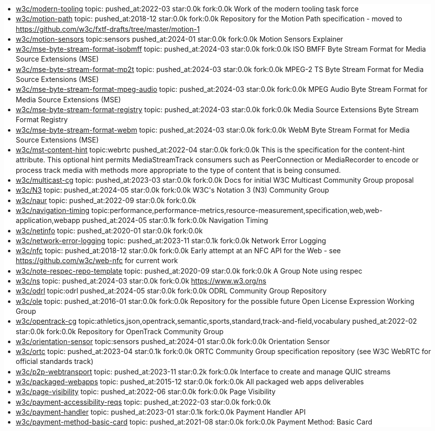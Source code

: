 - [w3c/modern-tooling](https://github.com/w3c/modern-tooling) topic: pushed_at:2022-03 star:0.0k fork:0.0k Work of the modern tooling task force
- [w3c/motion-path](https://github.com/w3c/motion-path) topic: pushed_at:2018-12 star:0.0k fork:0.0k Repository for the Motion Path specification - moved to https://github.com/w3c/fxtf-drafts/tree/master/motion-1
- [w3c/motion-sensors](https://github.com/w3c/motion-sensors) topic:sensors pushed_at:2024-01 star:0.0k fork:0.0k Motion Sensors Explainer
- [w3c/mse-byte-stream-format-isobmff](https://github.com/w3c/mse-byte-stream-format-isobmff) topic: pushed_at:2024-03 star:0.0k fork:0.0k ISO BMFF Byte Stream Format for Media Source Extensions (MSE)
- [w3c/mse-byte-stream-format-mp2t](https://github.com/w3c/mse-byte-stream-format-mp2t) topic: pushed_at:2024-03 star:0.0k fork:0.0k MPEG-2 TS Byte Stream Format for Media Source Extensions (MSE)
- [w3c/mse-byte-stream-format-mpeg-audio](https://github.com/w3c/mse-byte-stream-format-mpeg-audio) topic: pushed_at:2024-03 star:0.0k fork:0.0k MPEG Audio Byte Stream Format for Media Source Extensions (MSE)
- [w3c/mse-byte-stream-format-registry](https://github.com/w3c/mse-byte-stream-format-registry) topic: pushed_at:2024-03 star:0.0k fork:0.0k Media Source Extensions Byte Stream Format Registry
- [w3c/mse-byte-stream-format-webm](https://github.com/w3c/mse-byte-stream-format-webm) topic: pushed_at:2024-03 star:0.0k fork:0.0k WebM Byte Stream Format for Media Source Extensions (MSE)
- [w3c/mst-content-hint](https://github.com/w3c/mst-content-hint) topic:webrtc pushed_at:2022-04 star:0.0k fork:0.0k This is the specification for the content-hint attribute. This optional hint permits MediaStreamTrack consumers such as PeerConnection  or MediaRecorder to encode or process track media with methods more appropriate to the type of content that is being consumed. 
- [w3c/multicast-cg](https://github.com/w3c/multicast-cg) topic: pushed_at:2023-03 star:0.0k fork:0.0k Docs for initial W3C Multicast Community Group proposal
- [w3c/N3](https://github.com/w3c/N3) topic: pushed_at:2024-05 star:0.0k fork:0.0k W3C's Notation 3 (N3) Community Group
- [w3c/naur](https://github.com/w3c/naur) topic: pushed_at:2022-09 star:0.0k fork:0.0k 
- [w3c/navigation-timing](https://github.com/w3c/navigation-timing) topic:performance,performance-metrics,resource-measurement,specification,web,web-application,webapp pushed_at:2024-05 star:0.1k fork:0.0k Navigation Timing
- [w3c/netinfo](https://github.com/w3c/netinfo) topic: pushed_at:2020-01 star:0.0k fork:0.0k 
- [w3c/network-error-logging](https://github.com/w3c/network-error-logging) topic: pushed_at:2023-11 star:0.1k fork:0.0k Network Error Logging
- [w3c/nfc](https://github.com/w3c/nfc) topic: pushed_at:2018-12 star:0.0k fork:0.0k Early attempt at an NFC API for the Web - see https://github.com/w3c/web-nfc for current work
- [w3c/note-respec-repo-template](https://github.com/w3c/note-respec-repo-template) topic: pushed_at:2020-09 star:0.0k fork:0.0k A Group Note using respec
- [w3c/ns](https://github.com/w3c/ns) topic: pushed_at:2024-03 star:0.0k fork:0.0k https://www.w3.org/ns
- [w3c/odrl](https://github.com/w3c/odrl) topic:odrl pushed_at:2024-05 star:0.0k fork:0.0k ODRL Community Group Repository
- [w3c/ole](https://github.com/w3c/ole) topic: pushed_at:2016-01 star:0.0k fork:0.0k Repository for the possible future Open License Expression Working Group
- [w3c/opentrack-cg](https://github.com/w3c/opentrack-cg) topic:athletics,json,opentrack,semantic,sports,standard,track-and-field,vocabulary pushed_at:2022-02 star:0.0k fork:0.0k Repository for OpenTrack Community Group
- [w3c/orientation-sensor](https://github.com/w3c/orientation-sensor) topic:sensors pushed_at:2024-01 star:0.0k fork:0.0k Orientation Sensor
- [w3c/ortc](https://github.com/w3c/ortc) topic: pushed_at:2023-04 star:0.1k fork:0.0k ORTC Community Group specification repository (see W3C WebRTC for official standards track)
- [w3c/p2p-webtransport](https://github.com/w3c/p2p-webtransport) topic: pushed_at:2023-11 star:0.2k fork:0.0k Interface to create and manage QUIC streams
- [w3c/packaged-webapps](https://github.com/w3c/packaged-webapps) topic: pushed_at:2015-12 star:0.0k fork:0.0k All packaged web apps deliverables
- [w3c/page-visibility](https://github.com/w3c/page-visibility) topic: pushed_at:2022-06 star:0.0k fork:0.0k Page Visibility
- [w3c/payment-accessibility-reqs](https://github.com/w3c/payment-accessibility-reqs) topic: pushed_at:2022-03 star:0.0k fork:0.0k 
- [w3c/payment-handler](https://github.com/w3c/payment-handler) topic: pushed_at:2023-01 star:0.1k fork:0.0k Payment Handler API
- [w3c/payment-method-basic-card](https://github.com/w3c/payment-method-basic-card) topic: pushed_at:2021-08 star:0.0k fork:0.0k Payment Method: Basic Card